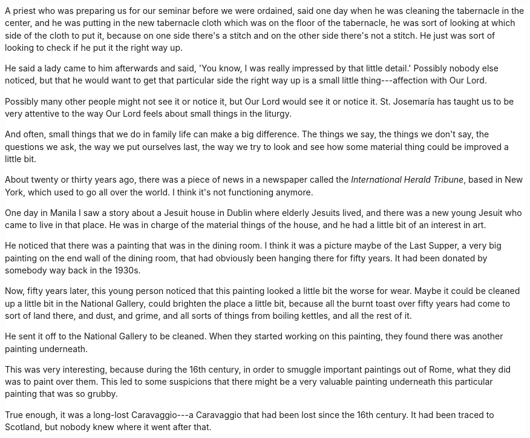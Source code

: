 A priest who was preparing us for our seminar before we were ordained,
said one day when he was cleaning the tabernacle in the center, and he
was putting in the new tabernacle cloth which was on the floor of the
tabernacle, he was sort of looking at which side of the cloth to put it,
because on one side there\'s a stitch and on the other side there\'s not
a stitch. He just was sort of looking to check if he put it the right
way up.

He said a lady came to him afterwards and said, 'You know, I was really
impressed by that little detail.' Possibly nobody else noticed, but that
he would want to get that particular side the right way up is a small
little thing---affection with Our Lord.

Possibly many other people might not see it or notice it, but Our Lord
would see it or notice it. St. Josemaría has taught us to be very
attentive to the way Our Lord feels about small things in the liturgy.

And often, small things that we do in family life can make a big
difference. The things we say, the things we don\'t say, the questions
we ask, the way we put ourselves last, the way we try to look and see
how some material thing could be improved a little bit.

About twenty or thirty years ago, there was a piece of news in a
newspaper called the *International Herald Tribune*, based in New York,
which used to go all over the world. I think it\'s not functioning
anymore.

One day in Manila I saw a story about a Jesuit house in Dublin where
elderly Jesuits lived, and there was a new young Jesuit who came to live
in that place. He was in charge of the material things of the house, and
he had a little bit of an interest in art.

He noticed that there was a painting that was in the dining room. I
think it was a picture maybe of the Last Supper, a very big painting on
the end wall of the dining room, that had obviously been hanging there
for fifty years. It had been donated by somebody way back in the 1930s.

Now, fifty years later, this young person noticed that this painting
looked a little bit the worse for wear. Maybe it could be cleaned up a
little bit in the National Gallery, could brighten the place a little
bit, because all the burnt toast over fifty years had come to sort of
land there, and dust, and grime, and all sorts of things from boiling
kettles, and all the rest of it.

He sent it off to the National Gallery to be cleaned. When they started
working on this painting, they found there was another painting
underneath.

This was very interesting, because during the 16th century, in order to
smuggle important paintings out of Rome, what they did was to paint over
them. This led to some suspicions that there might be a very valuable
painting underneath this particular painting that was so grubby.

True enough, it was a long-lost Caravaggio---a Caravaggio that had been
lost since the 16th century. It had been traced to Scotland, but nobody
knew where it went after that.
